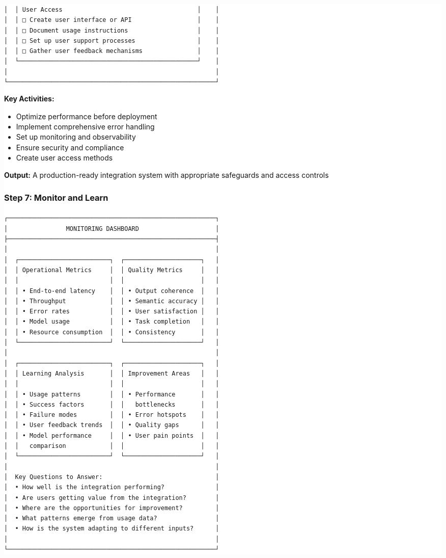 ```
│  │ User Access                                     │    │
│  │ □ Create user interface or API                  │    │
│  │ □ Document usage instructions                   │    │
│  │ □ Set up user support processes                 │    │
│  │ □ Gather user feedback mechanisms               │    │
│  └─────────────────────────────────────────────────┘    │
│                                                         │
└─────────────────────────────────────────────────────────┘
```

**Key Activities:**
- Optimize performance before deployment
- Implement comprehensive error handling
- Set up monitoring and observability
- Ensure security and compliance
- Create user access methods

**Output:**
A production-ready integration system with appropriate safeguards and access controls

### Step 7: Monitor and Learn

```
┌─────────────────────────────────────────────────────────┐
│                MONITORING DASHBOARD                     │
├─────────────────────────────────────────────────────────┤
│                                                         │
│  ┌─────────────────────────┐  ┌─────────────────────┐   │
│  │ Operational Metrics     │  │ Quality Metrics     │   │
│  │                         │  │                     │   │
│  │ • End-to-end latency    │  │ • Output coherence  │   │
│  │ • Throughput            │  │ • Semantic accuracy │   │
│  │ • Error rates           │  │ • User satisfaction │   │
│  │ • Model usage           │  │ • Task completion   │   │
│  │ • Resource consumption  │  │ • Consistency       │   │
│  └─────────────────────────┘  └─────────────────────┘   │
│                                                         │
│  ┌─────────────────────────┐  ┌─────────────────────┐   │
│  │ Learning Analysis       │  │ Improvement Areas   │   │
│  │                         │  │                     │   │
│  │ • Usage patterns        │  │ • Performance       │   │
│  │ • Success factors       │  │   bottlenecks       │   │
│  │ • Failure modes         │  │ • Error hotspots    │   │
│  │ • User feedback trends  │  │ • Quality gaps      │   │
│  │ • Model performance     │  │ • User pain points  │   │
│  │   comparison            │  │                     │   │
│  └─────────────────────────┘  └─────────────────────┘   │
│                                                         │
│  Key Questions to Answer:                               │
│  • How well is the integration performing?              │
│  • Are users getting value from the integration?        │
│  • Where are the opportunities for improvement?         │
│  • What patterns emerge from usage data?                │
│  • How is the system adapting to different inputs?      │
│                                                         │
└─────────────────────────────────────────────────────────┘
```

